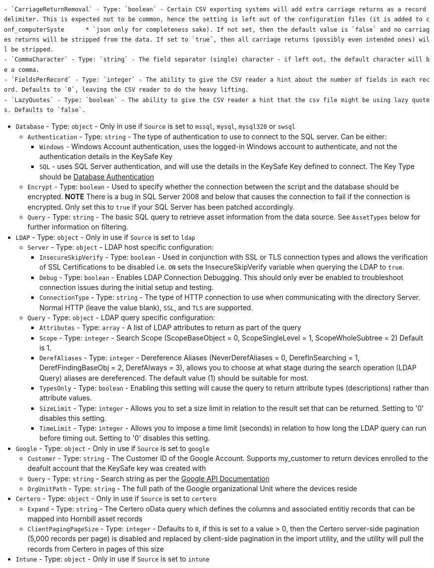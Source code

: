     - `CarriageReturnRemoval` - Type: `boolean` - Certain CSV exporting systems will add extra carriage returns as a record delimiter. This is expected not to be common, hence the setting is left out of the configuration files (it is added to conf_computerSyste      * `json only for completeness sake). If not set, then the default value is `false` and no carriages returns will be stripped from the data. If set to `true`, then all carriage returns (possibly even intended ones) will be stripped.
    - `CommaCharacter` - Type: `string` - The field separator (single) character - if left out, the default character will be a comma.
    - `FieldsPerRecord` - Type: `integer` - The ability to give the CSV reader a hint about the number of fields in each record. Defaults to `0`, leaving the CSV reader to do the heavy lifting.
    - `LazyQuotes` - Type: `boolean` - The ability to give the CSV reader a hint that the csv file might be using lazy quotes. Defaults to `false`.
- `Database` - Type: `object` - Only in use if `Source` is set to `mssql`, `mysql`, `mysql320` or `swsql`
    - `Authentication` - Type: `string` -  The type of authentication to use to connect to the SQL server. Can be either:
      - `Windows` - Windows Account authentication, uses the logged-in Windows account to authenticate, and not the authentication details in the KeySafe Key
      - `SQL` - uses SQL Server authentication, and will use the details in the KeySafe Key defined to connect. The Key Type should be [Database Authentication](/data-imports-guide/assets/authentication#key-type-database-authentication)
    - `Encrypt` - Type: `boolean` - Used to specify whether the connection between the script and the database should be encrypted. **NOTE** There is a bug in SQL Server 2008 and below that causes the connection to fail if the connection is encrypted. Only set this to `true` if your SQL Server has been patched accordingly.
    - `Query` - Type: `string` - The basic SQL query to retrieve asset information from the data source. See `AssetTypes` below for further information on filtering.
- `LDAP` - Type: `object` - Only in use if `Source` is set to `ldap`
    - `Server` - Type: `object` - LDAP host specific configuration:
      - `InsecureSkipVerify` - Type: `boolean` - Used in conjunction with SSL or TLS connection types and allows the verification of SSL Certifications to be disabled i.e. `ON` sets the InsecureSkipVerify variable when querying the LDAP to `true`.
      - `Debug` - Type: `boolean` - Enables LDAP Connection Debugging. This should only ever be enabled to troubleshoot connection issues during the initial setup and testing.
      - `ConnectionType` - Type: `string` - The type of HTTP connection to use when communicating with the directory Server. Normal HTTP (leave the value blank), `SSL`, and `TLS` are supported.
    - `Query` - Type: `object` - LDAP query specific configuration:
      - `Attributes` - Type: `array` - A list of LDAP attributes to return as part of the query
      - `Scope` - Type: `integer` - Search Scope (ScopeBaseObject = 0, ScopeSingleLevel = 1, ScopeWholeSubtree = 2) Default is 1.
      - `DerefAliases` - Type: `integer` - Dereference Aliases (NeverDerefAliases = 0, DerefInSearching = 1, DerefFindingBaseObj = 2, DerefAlways = 3), allows you to choose at what stage during the search operation (LDAP Query) aliases are dereferenced. The default value (1) should be suitable for most.
      - `TypesOnly` - Type: `boolean` - Enabling this setting will cause the query to return attribute types (descriptions) rather than attribute values.
      - `SizeLimit` - Type: `integer` - Allows you to set a size limit in relation to the result set that can be returned. Setting to '0' disables this setting.
      - `TimeLimit` - Type: `integer` - Allows you to impose a time limit (seconds) in relation to how long the LDAP query can run before timing out. Setting to '0' disables this setting.
- `Google` - Type: `object` - Only in use if `Source` is set to `google`
    - `Customer` - Type: `string` - The Customer ID of the Google Account. Supports my_customer to return devices enrolled to the deafult account that the KeySafe key was created with
    - `Query` - Type: `string` - Search string as per the [Google API Documentation](https://developers.google.com/admin-sdk/directory/reference/rest/v1/chromeosdevices/list)
    - `OrgUnitPath` - Type: `string` - The full path of the Google organizational Unit where the devices reside
- `Certero` - Type: `object` - Only in use if `Source` is set to `certero`
    - `Expand` - Type: `string` - The Certero oData query which defines the columns and associated entitiy records that can be mapped into Hornbill asset records
    - `ClientPagingPageSize` - Type: `integer` - Defaults to `0`, if this is set to a value > 0, then the Certero server-side pagination (5,000 records per page) is disabled and replaced by client-side pagination in the import utility, and the utility will pull the records from Certero in pages of this size
- `Intune` - Type: `object` - Only in use if `Source` is set to `intune`